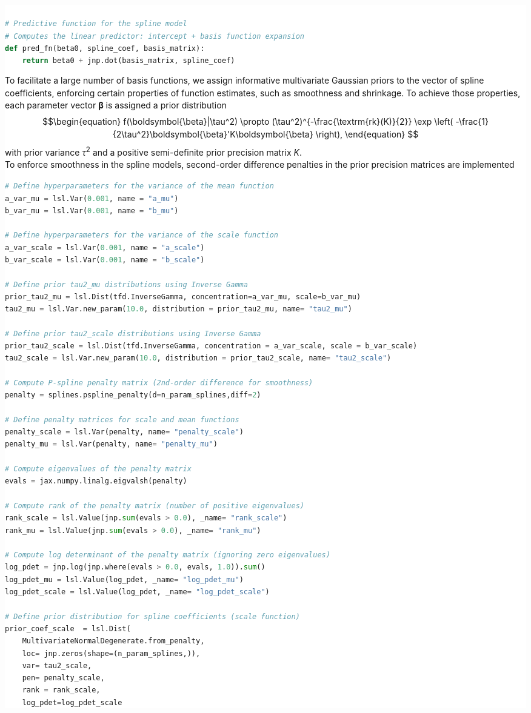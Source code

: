 ``` python

# Predictive function for the spline model
# Computes the linear predictor: intercept + basis function expansion
def pred_fn(beta0, spline_coef, basis_matrix):
    return beta0 + jnp.dot(basis_matrix, spline_coef)
```

To facilitate a large number of basis functions, we assign informative
multivariate Gaussian priors to the vector of spline coefficients,
enforcing certain properties of function estimates, such as smoothness
and shrinkage. To achieve those properties, each parameter vector
$\boldsymbol{\beta}$ is assigned a prior distribution $$\begin{equation}
f(\boldsymbol{\beta}|\tau^2) \propto (\tau^2)^{-\frac{\textrm{rk}(K)}{2}} \exp \left( -\frac{1}{2\tau^2}\boldsymbol{\beta}'K\boldsymbol{\beta} \right),
\end{equation}
$$ with prior variance $\tau^2$ and a positive semi-definite prior
precision matrix $K$.  
To enforce smoothness in the spline models, second-order difference
penalties in the prior precision matrices are implemented

``` python
# Define hyperparameters for the variance of the mean function
a_var_mu = lsl.Var(0.001, name = "a_mu")
b_var_mu = lsl.Var(0.001, name = "b_mu")

# Define hyperparameters for the variance of the scale function
a_var_scale = lsl.Var(0.001, name = "a_scale")
b_var_scale = lsl.Var(0.001, name = "b_scale")

# Define prior tau2_mu distributions using Inverse Gamma
prior_tau2_mu = lsl.Dist(tfd.InverseGamma, concentration=a_var_mu, scale=b_var_mu)
tau2_mu = lsl.Var.new_param(10.0, distribution = prior_tau2_mu, name= "tau2_mu")

# Define prior tau2_scale distributions using Inverse Gamma
prior_tau2_scale = lsl.Dist(tfd.InverseGamma, concentration = a_var_scale, scale = b_var_scale)
tau2_scale = lsl.Var.new_param(10.0, distribution = prior_tau2_scale, name= "tau2_scale")

# Compute P-spline penalty matrix (2nd-order difference for smoothness)
penalty = splines.pspline_penalty(d=n_param_splines,diff=2)

# Define penalty matrices for scale and mean functions
penalty_scale = lsl.Var(penalty, name= "penalty_scale")
penalty_mu = lsl.Var(penalty, name= "penalty_mu")

# Compute eigenvalues of the penalty matrix
evals = jax.numpy.linalg.eigvalsh(penalty)

# Compute rank of the penalty matrix (number of positive eigenvalues)
rank_scale = lsl.Value(jnp.sum(evals > 0.0), _name= "rank_scale")
rank_mu = lsl.Value(jnp.sum(evals > 0.0), _name= "rank_mu")

# Compute log determinant of the penalty matrix (ignoring zero eigenvalues)
log_pdet = jnp.log(jnp.where(evals > 0.0, evals, 1.0)).sum()
log_pdet_mu = lsl.Value(log_pdet, _name= "log_pdet_mu")
log_pdet_scale = lsl.Value(log_pdet, _name= "log_pdet_scale")

# Define prior distribution for spline coefficients (scale function)
prior_coef_scale  = lsl.Dist(
    MultivariateNormalDegenerate.from_penalty,
    loc= jnp.zeros(shape=(n_param_splines,)),
    var= tau2_scale,
    pen= penalty_scale,
    rank = rank_scale,
    log_pdet=log_pdet_scale
```
